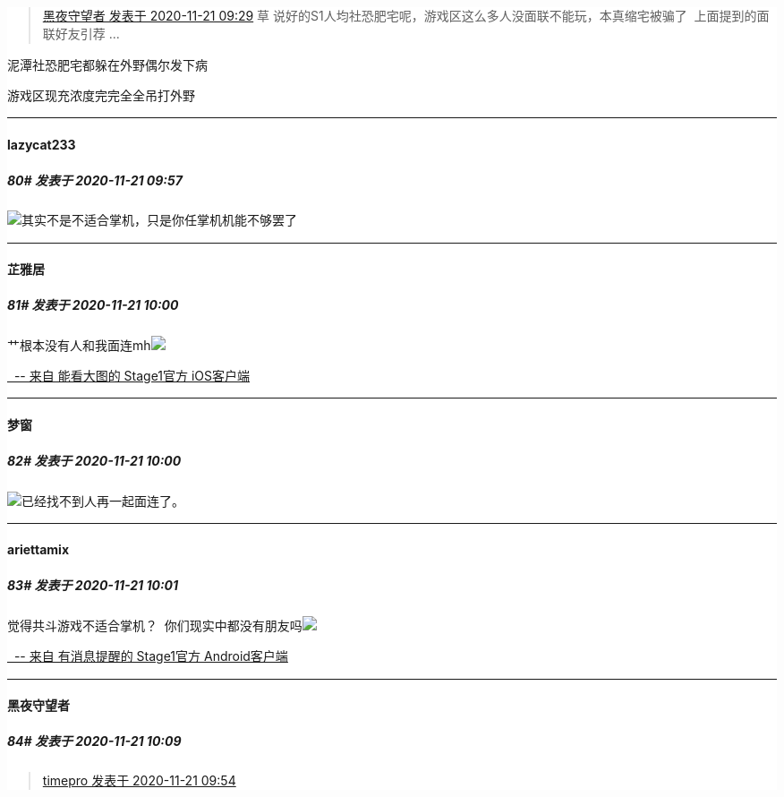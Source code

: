 
<blockquote><a href="httphttps://bbs.saraba1st.com/2b/forum.php?mod=redirect&amp;goto=findpost&amp;pid=49467287&amp;ptid=1973458" target="_blank">黑夜守望者 发表于 2020-11-21 09:29</a>
 草 说好的S1人均社恐肥宅呢，游戏区这么多人没面联不能玩，本真缩宅被骗了  上面提到的面联好友引荐 ...</blockquote>
泥潭社恐肥宅都躲在外野偶尔发下病

游戏区现充浓度完完全全吊打外野


-----

####  lazycat233  
##### 80#       发表于 2020-11-21 09:57


<img src="https://static.saraba1st.com/image/smiley/face2017/067.png" referrerpolicy="no-referrer">其实不是不适合掌机，只是你任掌机机能不够罢了


-----

####  芷雅居  
##### 81#       发表于 2020-11-21 10:00


艹根本没有人和我面连mh<img src="https://static.saraba1st.com/image/smiley/face2017/044.png" referrerpolicy="no-referrer">

[  -- 来自 能看大图的 Stage1官方 iOS客户端](https://itunes.apple.com/fi/app/saraba1st/id1221237470?mt=8)


-----

####  梦窗  
##### 82#       发表于 2020-11-21 10:00


<img src="https://static.saraba1st.com/image/smiley/face2017/001.png" referrerpolicy="no-referrer">已经找不到人再一起面连了。


-----

####  ariettamix  
##### 83#       发表于 2020-11-21 10:01


觉得共斗游戏不适合掌机？  你们现实中都没有朋友吗<img src="https://static.saraba1st.com/image/smiley/face2017/049.png" referrerpolicy="no-referrer">

[  -- 来自 有消息提醒的 Stage1官方 Android客户端](https://www.coolapk.com/apk/140634)


-----

####  黑夜守望者  
##### 84#       发表于 2020-11-21 10:09


<blockquote><a href="httphttps://bbs.saraba1st.com/2b/forum.php?mod=redirect&amp;goto=findpost&amp;pid=49467458&amp;ptid=1973458" target="_blank">timepro 发表于 2020-11-21 09:54</a>
